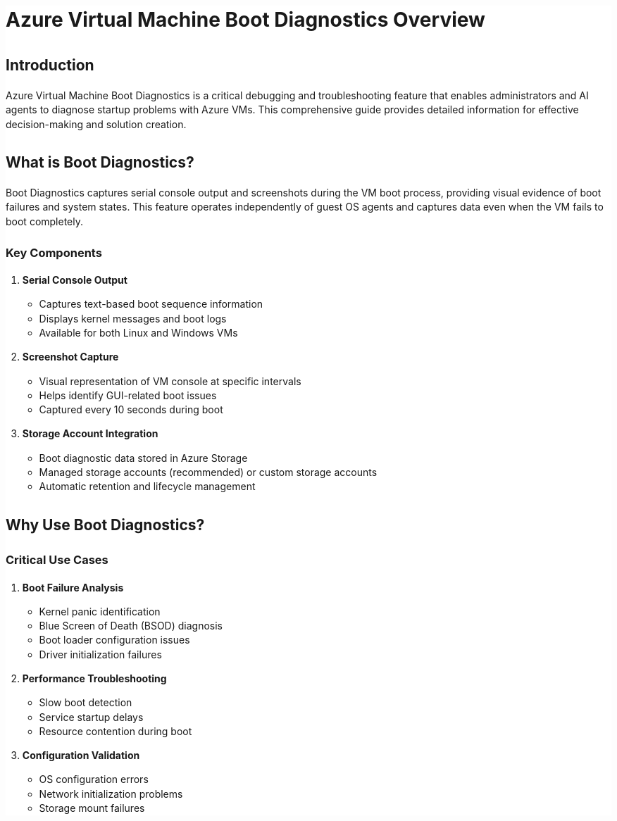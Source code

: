 # Azure Virtual Machine Boot Diagnostics Overview

## Introduction

Azure Virtual Machine Boot Diagnostics is a critical debugging and troubleshooting feature that enables administrators and AI agents to diagnose startup problems with Azure VMs. This comprehensive guide provides detailed information for effective decision-making and solution creation.

## What is Boot Diagnostics?

Boot Diagnostics captures serial console output and screenshots during the VM boot process, providing visual evidence of boot failures and system states. This feature operates independently of guest OS agents and captures data even when the VM fails to boot completely.

### Key Components

1. **Serial Console Output**
   - Captures text-based boot sequence information
   - Displays kernel messages and boot logs
   - Available for both Linux and Windows VMs

2. **Screenshot Capture**
   - Visual representation of VM console at specific intervals
   - Helps identify GUI-related boot issues
   - Captured every 10 seconds during boot

3. **Storage Account Integration**
   - Boot diagnostic data stored in Azure Storage
   - Managed storage accounts (recommended) or custom storage accounts
   - Automatic retention and lifecycle management

## Why Use Boot Diagnostics?

### Critical Use Cases

1. **Boot Failure Analysis**
   - Kernel panic identification
   - Blue Screen of Death (BSOD) diagnosis
   - Boot loader configuration issues
   - Driver initialization failures

2. **Performance Troubleshooting**
   - Slow boot detection
   - Service startup delays
   - Resource contention during boot

3. **Configuration Validation**
   - OS configuration errors
   - Network initialization problems
   - Storage mount failures

